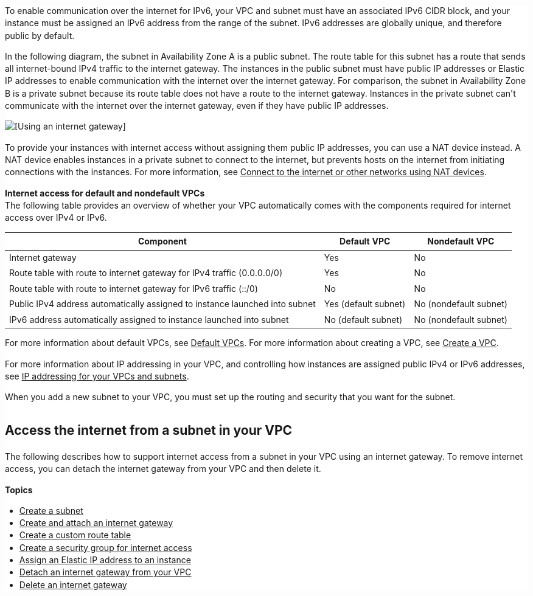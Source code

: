 To enable communication over the internet for IPv6, your VPC and subnet must have an associated IPv6 CIDR block, and your instance must be assigned an IPv6 address from the range of the subnet\. IPv6 addresses are globally unique, and therefore public by default\.

In the following diagram, the subnet in Availability Zone A is a public subnet\. The route table for this subnet has a route that sends all internet\-bound IPv4 traffic to the internet gateway\. The instances in the public subnet must have public IP addresses or Elastic IP addresses to enable communication with the internet over the internet gateway\. For comparison, the subnet in Availability Zone B is a private subnet because its route table does not have a route to the internet gateway\. Instances in the private subnet can't communicate with the internet over the internet gateway, even if they have public IP addresses\.

![\[Using an internet gateway\]](http://docs.aws.amazon.com/vpc/latest/userguide/images/internet-gateway-basics.png)

To provide your instances with internet access without assigning them public IP addresses, you can use a NAT device instead\. A NAT device enables instances in a private subnet to connect to the internet, but prevents hosts on the internet from initiating connections with the instances\. For more information, see [Connect to the internet or other networks using NAT devices](vpc-nat.md)\.

**Internet access for default and nondefault VPCs**  
The following table provides an overview of whether your VPC automatically comes with the components required for internet access over IPv4 or IPv6\. 


| Component | Default VPC | Nondefault VPC | 
| --- | --- | --- | 
| Internet gateway | Yes | No | 
| Route table with route to internet gateway for IPv4 traffic \(0\.0\.0\.0/0\) | Yes | No | 
| Route table with route to internet gateway for IPv6 traffic \(::/0\) | No | No | 
| Public IPv4 address automatically assigned to instance launched into subnet | Yes \(default subnet\) | No \(nondefault subnet\) | 
| IPv6 address automatically assigned to instance launched into subnet | No \(default subnet\) | No \(nondefault subnet\) | 

For more information about default VPCs, see [Default VPCs](default-vpc.md)\. For more information about creating a VPC, see [Create a VPC](create-vpc.md)\.

For more information about IP addressing in your VPC, and controlling how instances are assigned public IPv4 or IPv6 addresses, see [IP addressing for your VPCs and subnets](vpc-ip-addressing.md)\.

When you add a new subnet to your VPC, you must set up the routing and security that you want for the subnet\.

## Access the internet from a subnet in your VPC<a name="working-with-igw"></a>

The following describes how to support internet access from a subnet in your VPC using an internet gateway\. To remove internet access, you can detach the internet gateway from your VPC and then delete it\.

**Topics**
+ [Create a subnet](#Add_IGW_Create_Subnet)
+ [Create and attach an internet gateway](#Add_IGW_Attach_Gateway)
+ [Create a custom route table](#Add_IGW_Routing)
+ [Create a security group for internet access](#Add_IG_Security_Groups)
+ [Assign an Elastic IP address to an instance](#Add_IG_EIPs)
+ [Detach an internet gateway from your VPC](#detach-igw)
+ [Delete an internet gateway](#delete-igw)
